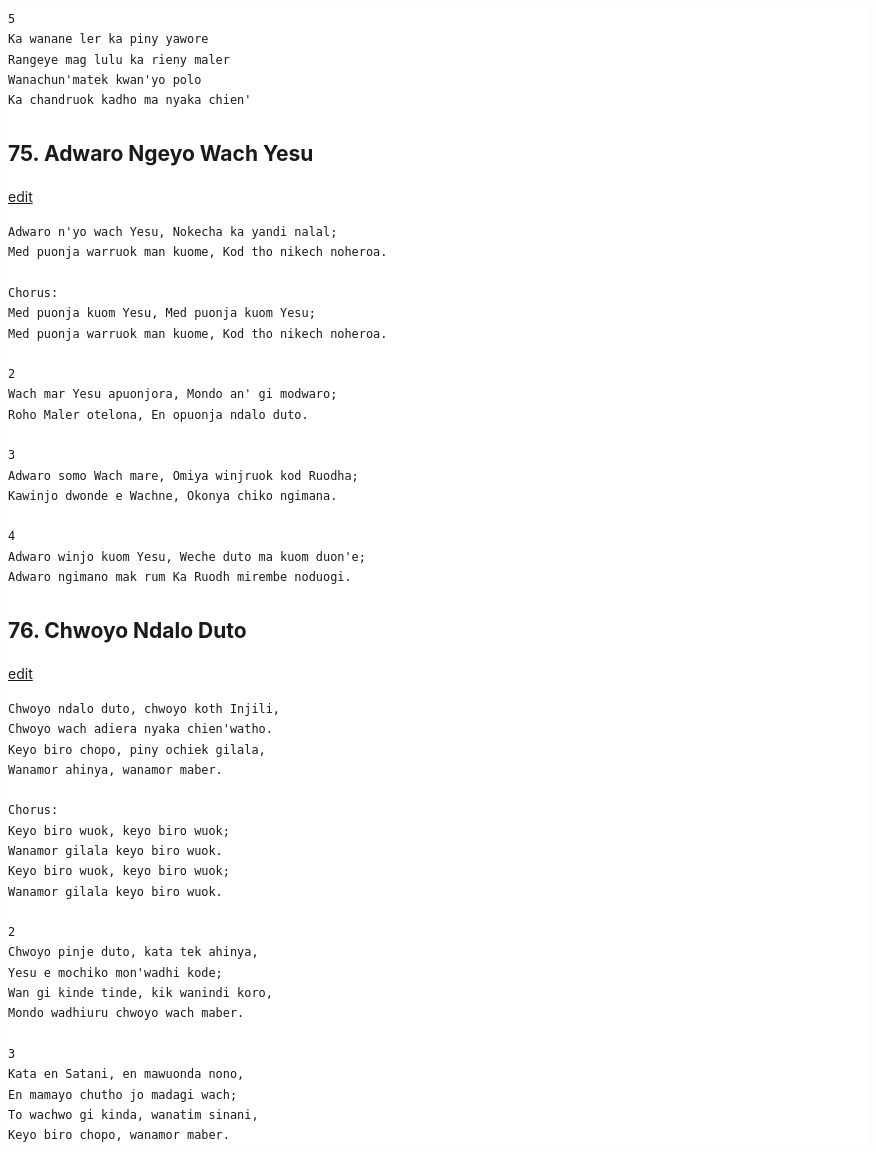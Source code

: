     5
    Ka wanane ler ka piny yawore
    Rangeye mag lulu ka rieny maler
    Wanachun'matek kwan'yo polo
    Ka chandruok kadho ma nyaka chien'
 
 

## 75.  Adwaro Ngeyo Wach Yesu
[edit](https://docs.google.com/document/d/1gvtgil3iIInvJ5L1OFYTZT15gZHyjW0B/edit?mode=html)



    Adwaro n'yo wach Yesu, Nokecha ka yandi nalal;
    Med puonja warruok man kuome, Kod tho nikech noheroa.

    Chorus:
    Med puonja kuom Yesu, Med puonja kuom Yesu; 
    Med puonja warruok man kuome, Kod tho nikech noheroa.

    2
    Wach mar Yesu apuonjora, Mondo an' gi modwaro;
    Roho Maler otelona, En opuonja ndalo duto.

    3
    Adwaro somo Wach mare, Omiya winjruok kod Ruodha;
    Kawinjo dwonde e Wachne, Okonya chiko ngimana.

    4
    Adwaro winjo kuom Yesu, Weche duto ma kuom duon'e;
    Adwaro ngimano mak rum Ka Ruodh mirembe noduogi.
 
 

## 76.  Chwoyo Ndalo Duto
[edit](https://docs.google.com/document/d/1hVXYt4_b8WxL14oDoqjiFI0BFUqTBT90/edit?mode=html)



    Chwoyo ndalo duto, chwoyo koth Injili,
    Chwoyo wach adiera nyaka chien'watho.
    Keyo biro chopo, piny ochiek gilala,
    Wanamor ahinya, wanamor maber.

    Chorus:
    Keyo biro wuok, keyo biro wuok;
    Wanamor gilala keyo biro wuok.
    Keyo biro wuok, keyo biro wuok;
    Wanamor gilala keyo biro wuok.

    2
    Chwoyo pinje duto, kata tek ahinya,
    Yesu e mochiko mon'wadhi kode;
    Wan gi kinde tinde, kik wanindi koro,
    Mondo wadhiuru chwoyo wach maber.

    3
    Kata en Satani, en mawuonda nono,
    En mamayo chutho jo madagi wach;
    To wachwo gi kinda, wanatim sinani,
    Keyo biro chopo, wanamor maber.
 